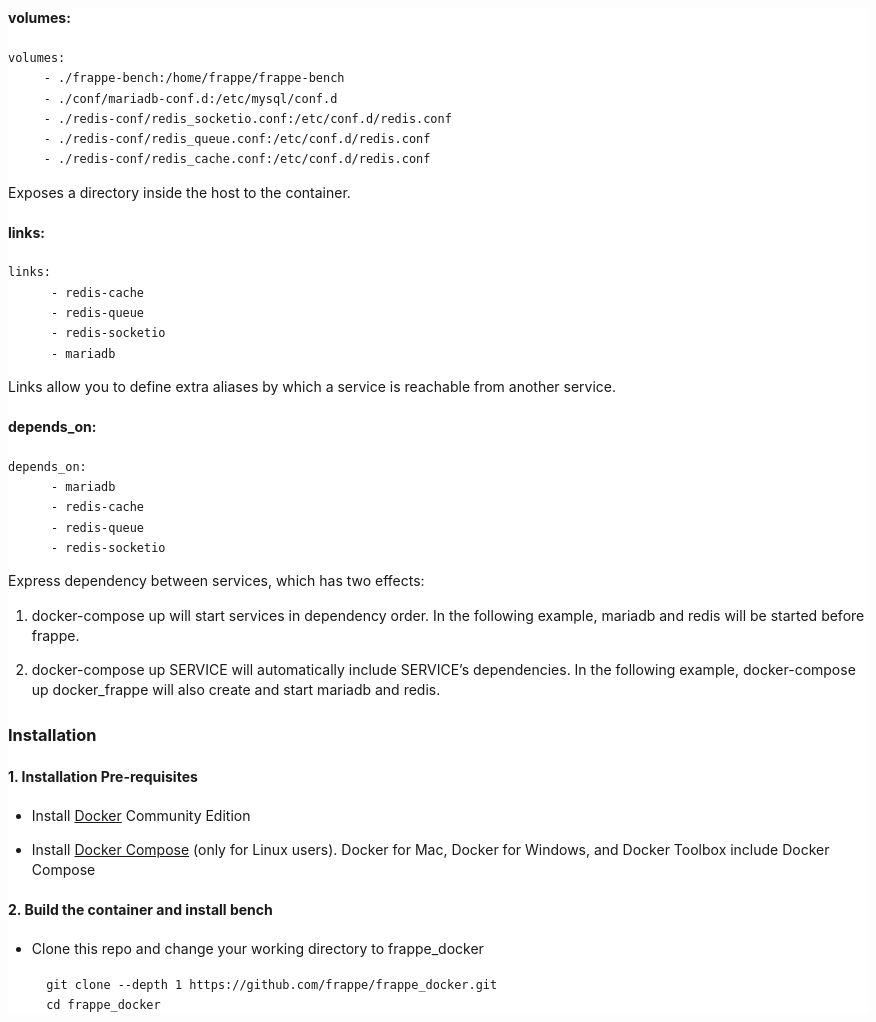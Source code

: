 #### volumes:

```
volumes:
     - ./frappe-bench:/home/frappe/frappe-bench
     - ./conf/mariadb-conf.d:/etc/mysql/conf.d
     - ./redis-conf/redis_socketio.conf:/etc/conf.d/redis.conf
     - ./redis-conf/redis_queue.conf:/etc/conf.d/redis.conf
     - ./redis-conf/redis_cache.conf:/etc/conf.d/redis.conf
```
Exposes a directory inside the host to the container.

#### links:

```
links:
      - redis-cache
      - redis-queue
      - redis-socketio
      - mariadb
```

Links allow you to define extra aliases by which a service is reachable from another service.

#### depends_on:

```
depends_on:
      - mariadb
      - redis-cache
      - redis-queue
      - redis-socketio
```
Express dependency between services, which has two effects:

1. docker-compose up will start services in dependency order. In the following example, mariadb and redis will be started before frappe.

2. docker-compose up SERVICE will automatically include SERVICE’s dependencies. In the following example, docker-compose up docker_frappe will also create and start mariadb and redis.

### Installation

#### 1. Installation Pre-requisites

- Install [Docker](https://docs.docker.com/engine/installation) Community Edition

- Install [Docker Compose](https://docs.docker.com/compose/install/) (only for Linux users). Docker for Mac, Docker for Windows, and Docker Toolbox include Docker Compose

#### 2. Build the container and install bench

* Clone this repo and change your working directory to frappe_docker
	
		git clone --depth 1 https://github.com/frappe/frappe_docker.git
		cd frappe_docker
